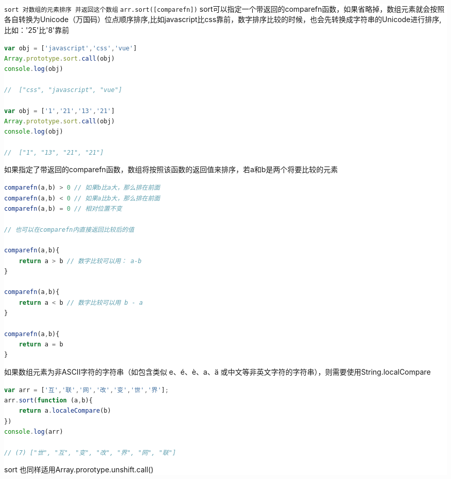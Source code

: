 `sort 对数组的元素排序 并返回这个数组`
`arr.sort([comparefn])`
sort可以指定一个带返回的comparefn函数，如果省略掉，数组元素就会按照各自转换为Unicode（万国码）位点顺序排序,比如javascript比css靠前，数字排序比较的时候，也会先转换成字符串的Unicode进行排序,比如：'25'比'8'靠前

```javascript
var obj = ['javascript','css','vue']
Array.prototype.sort.call(obj)
console.log(obj)

//  ["css", "javascript", "vue"]

var obj = ['1','21','13','21']
Array.prototype.sort.call(obj)
console.log(obj)

//  ["1", "13", "21", "21"]
```

如果指定了带返回的comparefn函数，数组将按照该函数的返回值来排序，若a和b是两个将要比较的元素

```javascript
comparefn(a,b) > 0 // 如果b比a大，那么排在前面
comparefn(a,b) < 0 // 如果a比b大，那么排在前面
comparefn(a,b) = 0 // 相对位置不变

// 也可以在comparefn内直接返回比较后的值

comparefn(a,b){
    return a > b // 数字比较可以用： a-b
}

comparefn(a,b){
    return a < b // 数字比较可以用 b - a 
}

comparefn(a,b){
    return a = b
}
```

如果数组元素为非ASCII字符的字符串（如包含类似 e、é、è、a、ä 或中文等非英文字符的字符串），则需要使用String.localCompare

```javascript
var arr = ['互','联','网','改','变','世','界'];
arr.sort(function (a,b){
    return a.localeCompare(b)
})
console.log(arr)

// (7) ["世", "互", "变", "改", "界", "网", "联"]
```

sort 也同样适用Array.prorotype.unshift.call()
